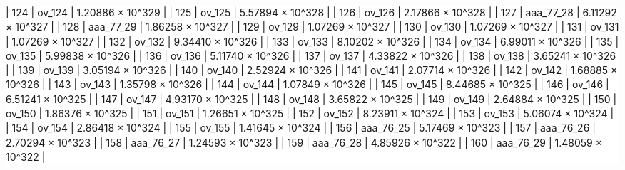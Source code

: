 | 124 | ov_124 | 1.20886 × 10^329 |
| 125 | ov_125 | 5.57894 × 10^328 |
| 126 | ov_126 | 2.17866 × 10^328 |
| 127 | aaa_77_28 | 6.11292 × 10^327 |
| 128 | aaa_77_29 | 1.86258 × 10^327 |
| 129 | ov_129 | 1.07269 × 10^327 |
| 130 | ov_130 | 1.07269 × 10^327 |
| 131 | ov_131 | 1.07269 × 10^327 |
| 132 | ov_132 | 9.34410 × 10^326 |
| 133 | ov_133 | 8.10202 × 10^326 |
| 134 | ov_134 | 6.99011 × 10^326 |
| 135 | ov_135 | 5.99838 × 10^326 |
| 136 | ov_136 | 5.11740 × 10^326 |
| 137 | ov_137 | 4.33822 × 10^326 |
| 138 | ov_138 | 3.65241 × 10^326 |
| 139 | ov_139 | 3.05194 × 10^326 |
| 140 | ov_140 | 2.52924 × 10^326 |
| 141 | ov_141 | 2.07714 × 10^326 |
| 142 | ov_142 | 1.68885 × 10^326 |
| 143 | ov_143 | 1.35798 × 10^326 |
| 144 | ov_144 | 1.07849 × 10^326 |
| 145 | ov_145 | 8.44685 × 10^325 |
| 146 | ov_146 | 6.51241 × 10^325 |
| 147 | ov_147 | 4.93170 × 10^325 |
| 148 | ov_148 | 3.65822 × 10^325 |
| 149 | ov_149 | 2.64884 × 10^325 |
| 150 | ov_150 | 1.86376 × 10^325 |
| 151 | ov_151 | 1.26651 × 10^325 |
| 152 | ov_152 | 8.23911 × 10^324 |
| 153 | ov_153 | 5.06074 × 10^324 |
| 154 | ov_154 | 2.86418 × 10^324 |
| 155 | ov_155 | 1.41645 × 10^324 |
| 156 | aaa_76_25 | 5.17469 × 10^323 |
| 157 | aaa_76_26 | 2.70294 × 10^323 |
| 158 | aaa_76_27 | 1.24593 × 10^323 |
| 159 | aaa_76_28 | 4.85926 × 10^322 |
| 160 | aaa_76_29 | 1.48059 × 10^322 |
